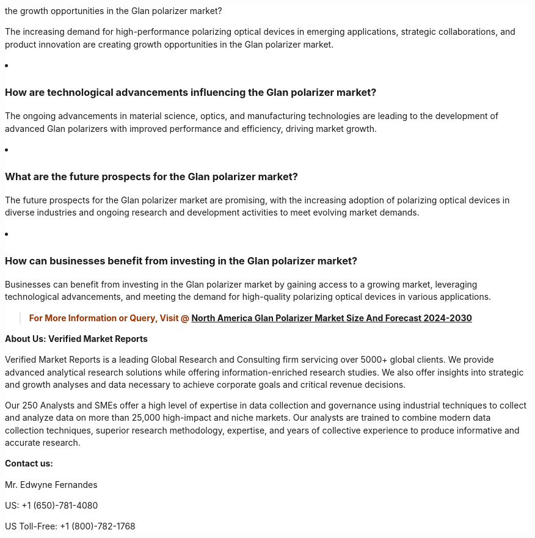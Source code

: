 the growth opportunities in the Glan polarizer market?</div><div></h3> <p>The increasing demand for high-performance polarizing optical devices in emerging applications, strategic collaborations, and product innovation are creating growth opportunities in the Glan polarizer market.</p> </li> <li> <h3>How are technological advancements influencing the Glan polarizer market?</div><div></h3> <p>The ongoing advancements in material science, optics, and manufacturing technologies are leading to the development of advanced Glan polarizers with improved performance and efficiency, driving market growth.</p> </li> <li> <h3>What are the future prospects for the Glan polarizer market?</div><div></h3> <p>The future prospects for the Glan polarizer market are promising, with the increasing adoption of polarizing optical devices in diverse industries and ongoing research and development activities to meet evolving market demands.</p> </li> <li> <h3>How can businesses benefit from investing in the Glan polarizer market?</div><div></h3> <p>Businesses can benefit from investing in the Glan polarizer market by gaining access to a growing market, leveraging technological advancements, and meeting the demand for high-quality polarizing optical devices in various applications.</p> </li> </ol> </body></html></p><blockquote><p><span style="color: #993300;"><strong>For More Information or Query, Visit @ <a href="https://www.verifiedmarketreports.com/product/glan-polarizer-market/">North America Glan Polarizer Market Size And Forecast 2024-2030</a></strong></span></p></blockquote><p><strong>About Us: Verified Market Reports</strong></p><p>Verified Market Reports is a leading Global Research and Consulting firm servicing over 5000+ global clients. We provide advanced analytical research solutions while offering information-enriched research studies. We also offer insights into strategic and growth analyses and data necessary to achieve corporate goals and critical revenue decisions.</p><p>Our 250 Analysts and SMEs offer a high level of expertise in data collection and governance using industrial techniques to collect and analyze data on more than 25,000 high-impact and niche markets. Our analysts are trained to combine modern data collection techniques, superior research methodology, expertise, and years of collective experience to produce informative and accurate research.</p><p><strong>Contact us:</strong></p><p>Mr. Edwyne Fernandes</p><p>US: +1 (650)-781-4080</p><p>US Toll-Free: +1 (800)-782-1768</p>
